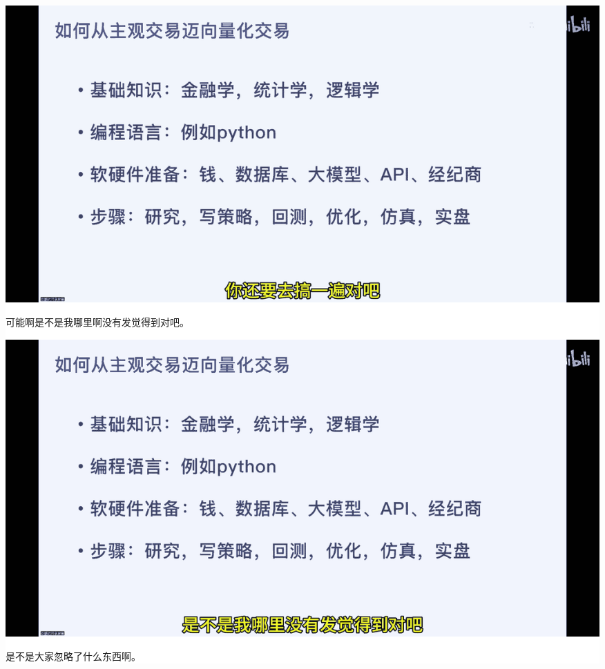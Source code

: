 ![](img/8c5598bbc26b0887c5ec898e2a5279e2_37.png)

可能啊是不是我哪里啊没有发觉得到对吧。

![](img/8c5598bbc26b0887c5ec898e2a5279e2_39.png)

是不是大家忽略了什么东西啊。
